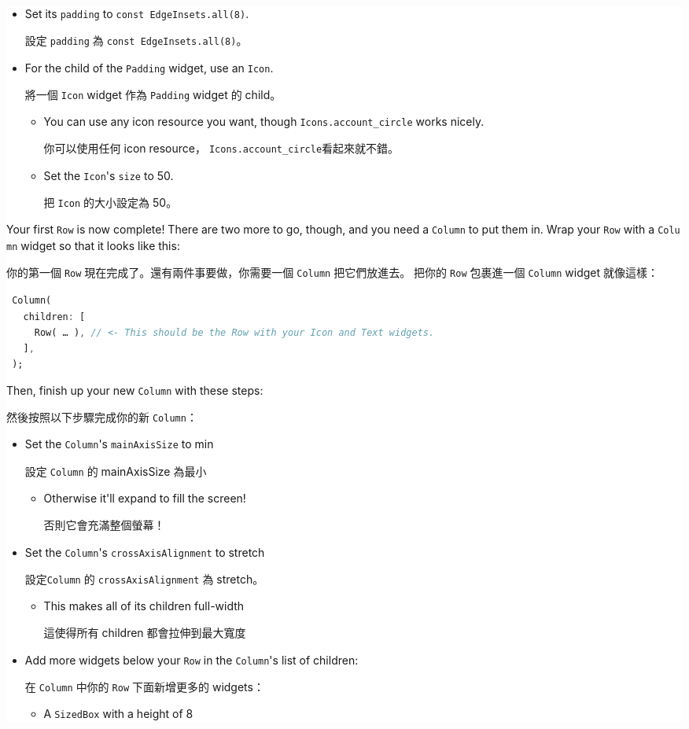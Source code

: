   * Set its `padding` to `const EdgeInsets.all(8)`.
    
    設定 `padding` 為 `const EdgeInsets.all(8)`。
  
  * For the child of the `Padding` widget, use an `Icon`.
  
    將一個 `Icon` widget 作為 `Padding` widget 的 child。
  
    * You can use any icon resource you want, though `Icons.account_circle`
      works nicely.
      
      你可以使用任何 icon resource， `Icons.account_circle`看起來就不錯。
      
    * Set the `Icon`'s `size` to 50.
    
      把 `Icon` 的大小設定為 50。

<iframe src="{{site.dartpad}}/experimental/embed-new-flutter.html?id=684e599476eef2ec4b4508e6b2186c03&split=60" width="100%" height="800px"></iframe>

Your first `Row` is now complete! There are two more to go, though,
and you need a `Column` to put them in.
Wrap your `Row` with a `Column` widget so that it looks like this:

你的第一個 `Row` 現在完成了。還有兩件事要做，你需要一個 `Column` 把它們放進去。
把你的 `Row` 包裹進一個 `Column` widget 就像這樣：


```dart
 Column(
   children: [
     Row( … ), // <- This should be the Row with your Icon and Text widgets.
   ],
 );
```

Then, finish up your new `Column` with these steps:

然後按照以下步驟完成你的新 `Column`：

* Set the `Column`'s `mainAxisSize` to min

  設定 `Column` 的 mainAxisSize 為最小
  
  * Otherwise it'll expand to fill the screen!
  
    否則它會充滿整個螢幕！

* Set the `Column`'s `crossAxisAlignment` to stretch
  
  設定`Column` 的 `crossAxisAlignment` 為 stretch。

  * This makes all of its children full-width
  
    這使得所有 children 都會拉伸到最大寬度

* Add more widgets below your `Row` in the `Column`'s
  list of children:
  
  在 `Column` 中你的 `Row` 下面新增更多的 widgets：
  
  * A `SizedBox` with a height of 8
  
